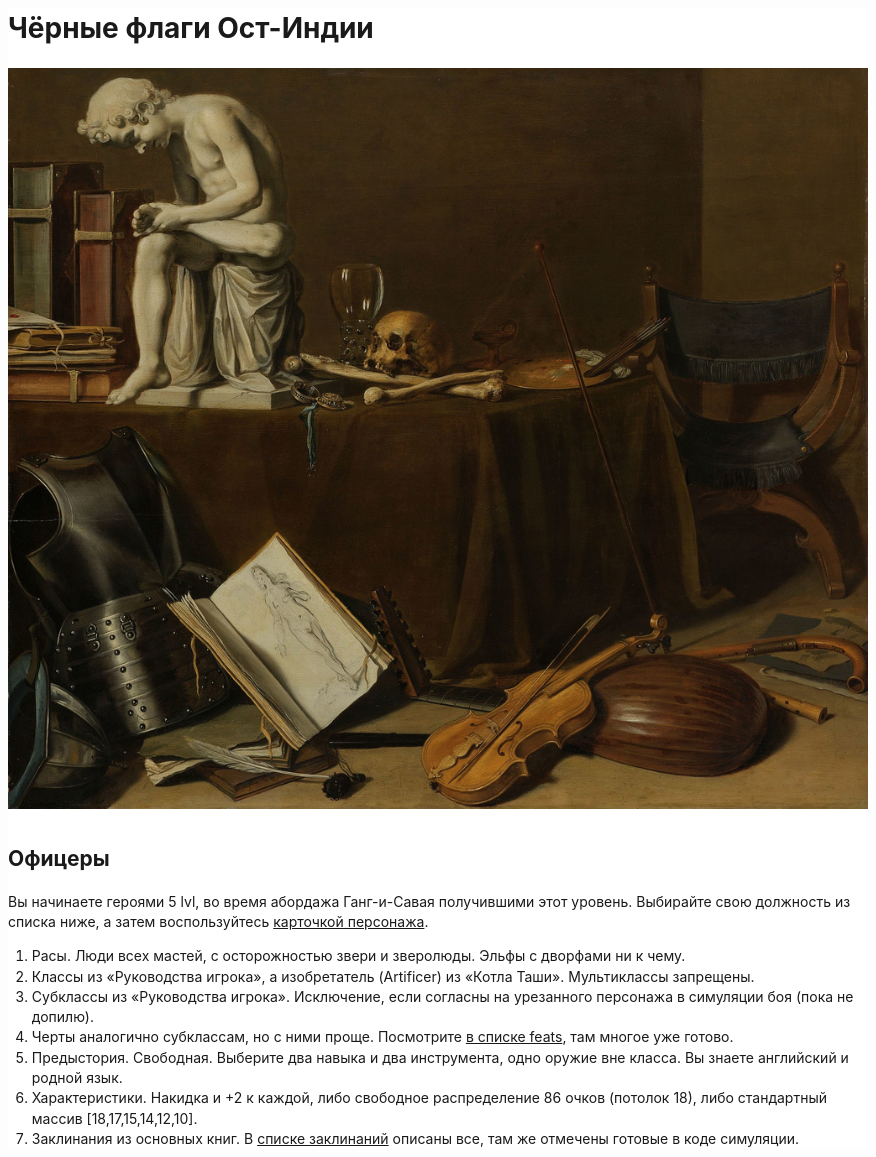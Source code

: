 # Чёрные флаги Ост-Индии

![Рисунок](/black-flags/images/Pieter_Claeszoon_-_Vanitas.JPG)

## Офицеры

Вы начинаете героями 5 lvl, во время абордажа Ганг-и-Савая получившими этот уровень. Выбирайте свою должность из списка ниже, а затем воспользуйтесь [карточкой персонажа](https://raw.githubusercontent.com/Shadybloom/sea-tribes/master/black-flags/docs/world-hero-example.txt).   

1. Расы. Люди всех мастей, с осторожностью звери и зверолюды. Эльфы с дворфами ни к чему.
2. Классы из «Руководства игрока», а изобретатель (Artificer) из «Котла Таши». Мультиклассы запрещены.
3. Субклассы из «Руководства игрока». Исключение, если согласны на урезанного персонажа в симуляции боя (пока не допилю).
4. Черты аналогично субклассам, но с ними проще. Посмотрите [в списке feats](/black-flags/docs/rules-hero-feats.md), там многое уже готово.
5. Предыстория. Свободная. Выберите два навыка и два инструмента, одно оружие вне класса. Вы знаете английский и родной язык.
6. Характеристики. Накидка и +2 к каждой, либо свободное распределение 86 очков (потолок 18), либо стандартный массив [18,17,15,14,12,10].
7. Заклинания из основных книг. В [списке заклинаний](/black-flags/docs/world-hero-spells.md) описаны все, там же отмечены готовые в коде симуляции.
